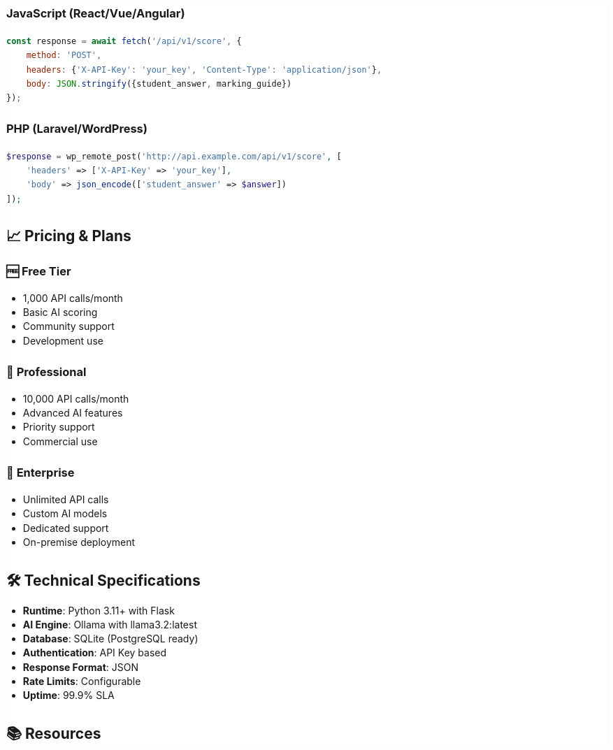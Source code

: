### JavaScript (React/Vue/Angular)
```javascript
const response = await fetch('/api/v1/score', {
    method: 'POST',
    headers: {'X-API-Key': 'your_key', 'Content-Type': 'application/json'},
    body: JSON.stringify({student_answer, marking_guide})
});
```

### PHP (Laravel/WordPress)
```php
$response = wp_remote_post('http://api.example.com/api/v1/score', [
    'headers' => ['X-API-Key' => 'your_key'],
    'body' => json_encode(['student_answer' => $answer])
]);
```

## 📈 Pricing & Plans

### 🆓 **Free Tier**
- 1,000 API calls/month
- Basic AI scoring
- Community support
- Development use

### 💼 **Professional**
- 10,000 API calls/month
- Advanced AI features
- Priority support
- Commercial use

### 🏢 **Enterprise**
- Unlimited API calls
- Custom AI models
- Dedicated support
- On-premise deployment

## 🛠 Technical Specifications

- **Runtime**: Python 3.11+ with Flask
- **AI Engine**: Ollama with llama3.2:latest
- **Database**: SQLite (PostgreSQL ready)
- **Authentication**: API Key based
- **Response Format**: JSON
- **Rate Limits**: Configurable
- **Uptime**: 99.9% SLA

## 📚 Resources
